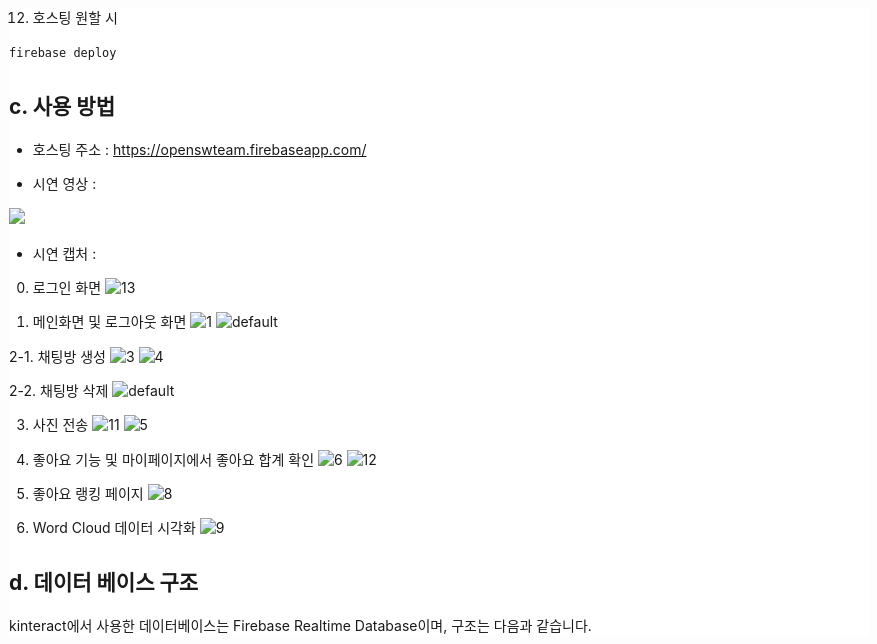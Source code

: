 12. 호스팅 원할 시
```sh
firebase deploy
```


## c. 사용 방법

+ 호스팅 주소 : https://openswteam.firebaseapp.com/

+ 시연 영상 :

[![](http://img.youtube.com/vi/JcxVNpjbq7U/0.jpg)](http://www.youtube.com/watch?v=JcxVNpjbq7U "Kinteract")

+ 시연 캡처 :

0. 로그인 화면
![13](https://user-images.githubusercontent.com/43198923/50206284-464aa280-03ae-11e9-8cdc-b902494ec345.png)

1. 메인화면 및 로그아웃 화면
![1](https://user-images.githubusercontent.com/43198923/50205785-ca038f80-03ac-11e9-8f2e-bd1560a5d922.png)
![default](https://user-images.githubusercontent.com/43198923/50206228-1c917b80-03ae-11e9-8a4d-787498a7a872.png)

2-1. 채팅방 생성
![3](https://user-images.githubusercontent.com/43198923/50205843-0c2cd100-03ad-11e9-8872-a599849341b9.png)
![4](https://user-images.githubusercontent.com/43198923/50205871-1d75dd80-03ad-11e9-998a-dbfaca1e6cfb.png)

2-2. 채팅방 삭제
![default](https://user-images.githubusercontent.com/43198923/50206791-dfc68400-03af-11e9-97c2-a2ce13ced994.PNG)

3. 사진 전송
![11](https://user-images.githubusercontent.com/43198923/50206090-aab93200-03ad-11e9-881a-af3de3a5e363.png)
![5](https://user-images.githubusercontent.com/43198923/50205888-2b2b6300-03ad-11e9-9e4f-c11f27cba864.png)

4. 좋아요 기능 및 마이페이지에서 좋아요 합계 확인
![6](https://user-images.githubusercontent.com/43198923/50205986-688ff080-03ad-11e9-8383-82597815dddf.png)
![12](https://user-images.githubusercontent.com/43198923/50206091-ab51c880-03ad-11e9-8e41-685f7981c125.png)

5. 좋아요 랭킹 페이지
![8](https://user-images.githubusercontent.com/43198923/50206009-75acdf80-03ad-11e9-837a-c21ea18083af.png)

6. Word Cloud 데이터 시각화
![9](https://user-images.githubusercontent.com/43198923/50206010-76de0c80-03ad-11e9-9309-43191a9af08d.png)


## d. 데이터 베이스 구조
kinteract에서 사용한 데이터베이스는 Firebase Realtime Database이며, 구조는 다음과 같습니다.

